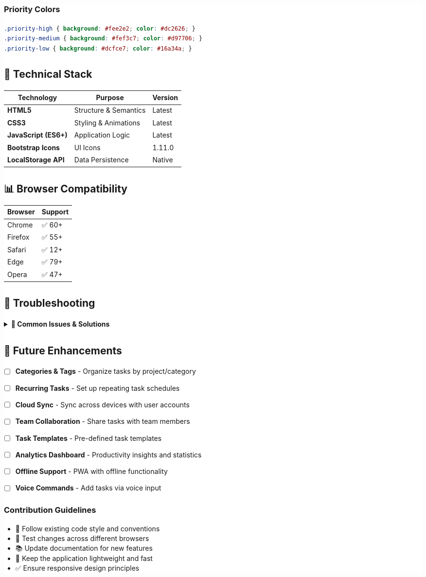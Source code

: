 ### Priority Colors
```css
.priority-high { background: #fee2e2; color: #dc2626; }
.priority-medium { background: #fef3c7; color: #d97706; }
.priority-low { background: #dcfce7; color: #16a34a; }
```

## 🔧 Technical Stack

| Technology | Purpose | Version |
|------------|---------|---------|
| **HTML5** | Structure & Semantics | Latest |
| **CSS3** | Styling & Animations | Latest |
| **JavaScript (ES6+)** | Application Logic | Latest |
| **Bootstrap Icons** | UI Icons | 1.11.0 |
| **LocalStorage API** | Data Persistence | Native |

## 📊 Browser Compatibility

| Browser | Support |
|---------|---------|
| Chrome | ✅ 60+ |
| Firefox | ✅ 55+ |
| Safari | ✅ 12+ |
| Edge | ✅ 79+ |
| Opera | ✅ 47+ |

## 🐛 Troubleshooting

<details><summary><strong>🔧 Common Issues & Solutions</strong></summary></details>

## 🚀 Future Enhancements

- [ ] **Categories & Tags** - Organize tasks by project/category
- [ ] **Recurring Tasks** - Set up repeating task schedules
- [ ] **Cloud Sync** - Sync across devices with user accounts
- [ ] **Team Collaboration** - Share tasks with team members
- [ ] **Task Templates** - Pre-defined task templates
- [ ] **Analytics Dashboard** - Productivity insights and statistics
- [ ] **Offline Support** - PWA with offline functionality
- [ ] **Voice Commands** - Add tasks via voice input


### Contribution Guidelines
- 📝 Follow existing code style and conventions
- 🧪 Test changes across different browsers
- 📚 Update documentation for new features
- 🚀 Keep the application lightweight and fast
- ✅ Ensure responsive design principles
